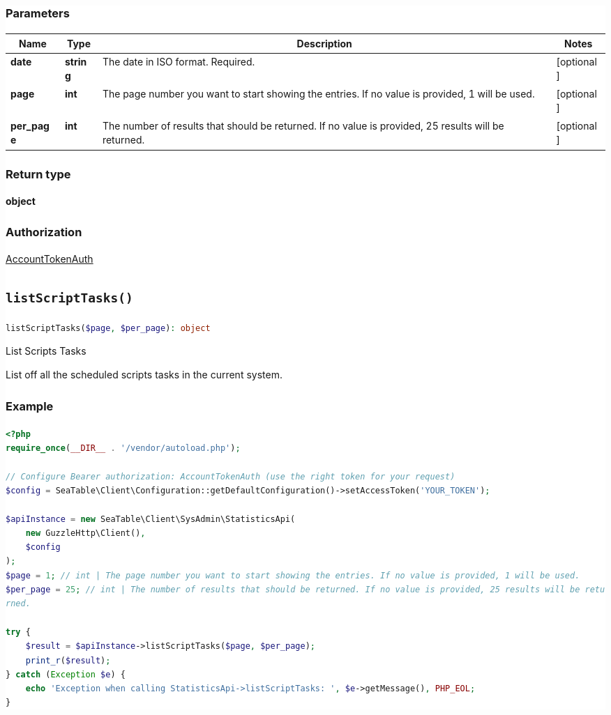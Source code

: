 ### Parameters

| Name | Type | Description  | Notes |
| ------------- | ------------- | ------------- | ------------- |
| **date** | **string**| The date in ISO format. Required. | [optional] |
| **page** | **int**| The page number you want to start showing the entries. If no value is provided, 1 will be used. | [optional] |
| **per_page** | **int**| The number of results that should be returned. If no value is provided, 25 results will be returned. | [optional] |

### Return type

**object**

### Authorization

[AccountTokenAuth](../../README.md#AccountTokenAuth)



## `listScriptTasks()`

```php
listScriptTasks($page, $per_page): object
```

List Scripts Tasks

List off all the scheduled scripts tasks in the current system.

### Example

```php
<?php
require_once(__DIR__ . '/vendor/autoload.php');

// Configure Bearer authorization: AccountTokenAuth (use the right token for your request)
$config = SeaTable\Client\Configuration::getDefaultConfiguration()->setAccessToken('YOUR_TOKEN');

$apiInstance = new SeaTable\Client\SysAdmin\StatisticsApi(
    new GuzzleHttp\Client(),
    $config
);
$page = 1; // int | The page number you want to start showing the entries. If no value is provided, 1 will be used.
$per_page = 25; // int | The number of results that should be returned. If no value is provided, 25 results will be returned.

try {
    $result = $apiInstance->listScriptTasks($page, $per_page);
    print_r($result);
} catch (Exception $e) {
    echo 'Exception when calling StatisticsApi->listScriptTasks: ', $e->getMessage(), PHP_EOL;
}
```
